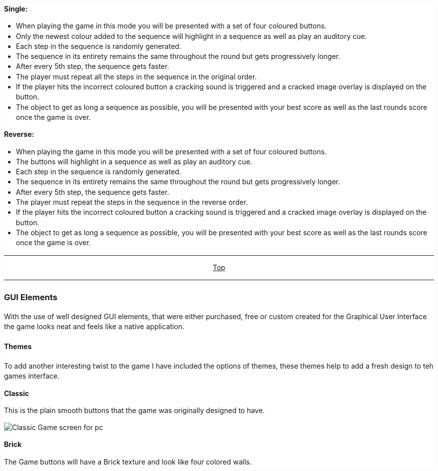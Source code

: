 **Single:**
   - When playing the game in this mode you will be presented with a set of four coloured buttons. 
   - Only the newest colour added to the sequence will highlight in a sequence as well as play an auditory cue.  
   - Each step in the sequence is randomly generated. 
   - The sequence in its entirety remains the same throughout the round but gets progressively longer. 
   - After every 5th step, the sequence gets faster.
   - The player must repeat all the steps in the sequence in the original order. 
   - If the player hits the incorrect coloured button a cracking sound is triggered and a cracked image overlay is displayed on the button.
   - The object to get as long a sequence as possible, you will be presented with your best score as well as the last rounds score once the game is over.
   
**Reverse:**
   - When playing the game in this mode you will be presented with a set of four coloured buttons. 
   - The buttons will highlight in a sequence as well as play an auditory cue. 
   - Each step in the sequence is randomly generated. 
   - The sequence in its entirety remains the same throughout the round but gets progressively longer. 
   - After every 5th step, the sequence gets faster.
   - The player must repeat the steps in the sequence in the reverse order. 
   - If the player hits the incorrect coloured button a cracking sound is triggered and a cracked image overlay is displayed on the button.
   - The object to get as long a sequence as possible, you will be presented with your best score as well as the last rounds score once the game is over.




<div align="center">

---
[Top](#Contents)

---

</div>

### GUI Elements
With the use of well designed GUI elements, that were either purchased, free or custom created for the Graphical User Interface the game looks neat and feels like a native application.

#### Themes
To add another interesting twist to the game I have included the options of themes, these themes help to add a fresh design to teh games interface.

**Classic**

This is the plain smooth buttons that the game was originally designed to have.

<img  src="https://res.cloudinary.com/dajuujhvs/image/upload/c_scale,w_300/v1584981568/Simon/Screenshots/Game_PC_klrnko.png" alt="Classic Game screen for pc">

<br>

**Brick**

The Game buttons will have a Brick texture and look like four colored walls.
